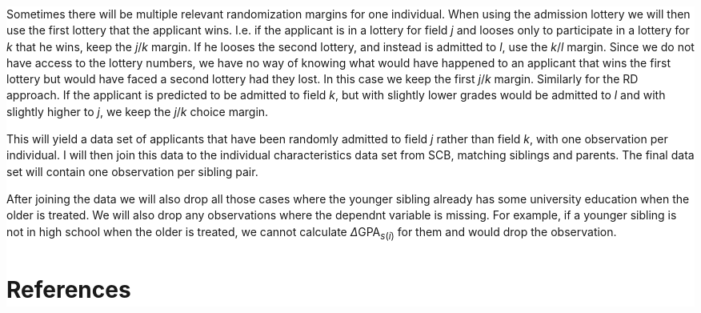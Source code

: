 Sometimes there will be multiple relevant randomization margins for one individual. When using the admission lottery we will then use the first lottery that the applicant wins. I.e. if the applicant is in a lottery for field $j$ and looses only to participate in a lottery for $k$ that he wins, keep the $j/k$ margin. If he looses the second lottery, and instead is admitted to $l$, use the $k/l$ margin. Since we do not have access to the lottery numbers, we have no way of knowing what would have happened to an applicant that wins the first lottery but would have faced a second lottery had they lost. In this case we keep the first $j/k$ margin. Similarly for the RD approach. If the applicant is predicted to be admitted to field $k$, but with slightly lower grades would be admitted to $l$ and with slightly higher to $j$, we keep the $j/k$ choice margin.

This will yield a data set of applicants that have been randomly admitted to field $j$ rather than field $k$, with one observation per individual. I will then join this data to the individual characteristics data set from SCB, matching siblings and parents. The final data set will contain one observation per sibling pair.

After joining the data we will also drop all those cases where the younger sibling already has some university education when the older is treated. We will also drop any observations where the dependnt variable is missing. For example, if a younger sibling is not in high school when the older is treated, we cannot calculate $\Delta\text{GPA}_{s(i)}$ for them and would drop the observation.

# References
